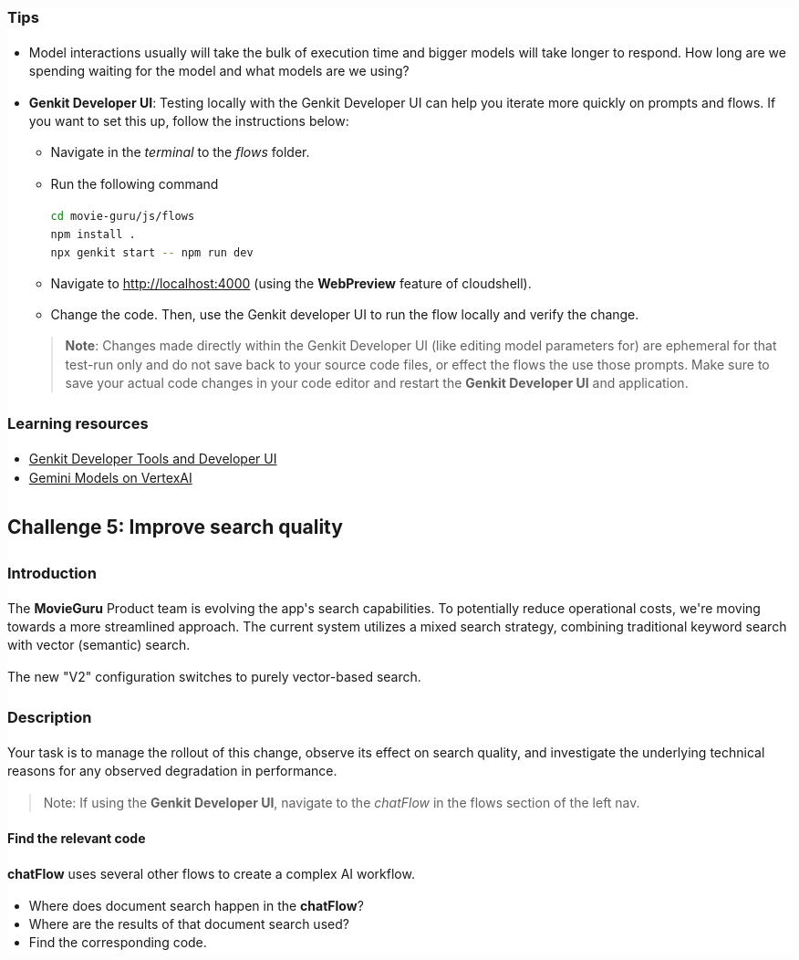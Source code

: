 ### Tips

- Model interactions usually will take the bulk of execution time and bigger models will take longer to respond. How long are we spending waiting for the model and what models are we using?
- **Genkit Developer UI**: Testing locally with the Genkit Developer UI can help you iterate more quickly on prompts and flows. If you want to set this up, follow the instructions below:

  - Navigate in the _terminal_ to the _flows_ folder.
  - Run the following command

    ```sh
    cd movie-guru/js/flows
    npm install .
    npx genkit start -- npm run dev
    ```

  - Navigate to <http://localhost:4000> (using the **WebPreview** feature of cloudshell).
  - Change the code. Then, use the Genkit developer UI to run the flow locally and verify the change.

  > **Note**: Changes made directly within the Genkit Developer UI (like editing model parameters for) are ephemeral for that test-run only and do not save back to your source code files, or effect the flows the use those prompts. Make sure to save your actual code changes in your code editor and restart the **Genkit Developer UI** and application.

### Learning resources

- [Genkit Developer Tools and Developer UI](https://firebase.google.com/docs/genkit/devtools)
- [Gemini Models on VertexAI](https://cloud.google.com/vertex-ai/generative-ai/docs/models)

## Challenge 5: Improve search quality

### Introduction

The **MovieGuru** Product team is evolving the app's search capabilities. To potentially reduce operational costs, we're moving towards a more streamlined approach. The current system utilizes a mixed search strategy, combining traditional keyword search with vector (semantic) search.

The new "V2" configuration switches to purely vector-based search.

### Description

Your task is to manage the rollout of this change, observe its effect on search quality, and investigate the underlying technical reasons for any observed degradation in performance.

> Note: If using the **Genkit Developer UI**, navigate to the _chatFlow_ in the flows section of the left nav.

#### Find the relevant code

**chatFlow** uses several other flows to create a complex AI workflow.

- Where does document search happen in the **chatFlow**?
- Where are the results of that document search used?
- Find the corresponding code.

